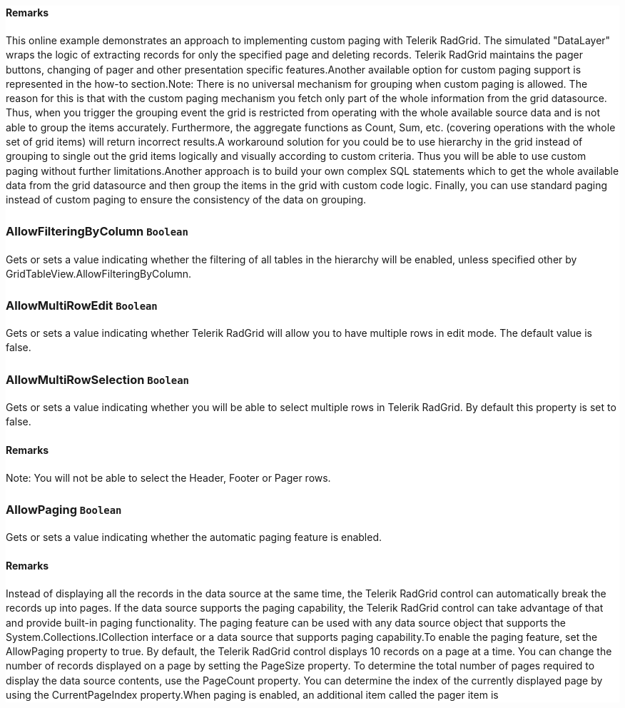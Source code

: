 #### Remarks
This online example demonstrates an approach to implementing custom paging with
                Telerik RadGrid. The simulated "DataLayer" wraps the logic of extracting records
                for only the specified page and deleting records. Telerik RadGrid
                maintains the pager buttons, changing of pager and other presentation specific
                features.Another available option for custom paging support is represented in the
                how-to
                section.Note: There is no universal mechanism for grouping when
                custom paging is allowed. The reason for this is that with the custom paging
                mechanism you fetch only part of the whole information from the grid datasource.
                Thus, when you trigger the grouping event the grid is restricted from operating
                with the whole available source data and is not able to group the items accurately.
                Furthermore, the aggregate functions as Count, Sum, etc. (covering operations with
                the whole set of grid items) will return incorrect results.A workaround solution for you could be to use hierarchy in the grid instead
                of grouping to single out the grid items logically and visually according to custom
                criteria. Thus you will be able to use custom paging without further
                limitations.Another approach is to build your own complex SQL statements which to get the
                whole available data from the grid datasource and then group the items in the grid
                with custom code logic.
                Finally, you can use standard paging instead of custom paging to ensure the
                consistency of the data on grouping.

###  AllowFilteringByColumn `Boolean`

Gets or sets a value indicating whether the filtering of all tables in the
            hierarchy will be enabled, unless specified other by
            GridTableView.AllowFilteringByColumn.

###  AllowMultiRowEdit `Boolean`

Gets or sets a value indicating whether Telerik RadGrid will allow
            you to have multiple rows in edit mode. The default value is
            false.

###  AllowMultiRowSelection `Boolean`

Gets or sets a value indicating whether you will be able to select multiple rows
            in Telerik RadGrid. By default this property is set to
            false.

#### Remarks
Note: You will not be able to select the Header, Footer or Pager
            rows.

###  AllowPaging `Boolean`

Gets or sets a value indicating whether the automatic paging feature is
            enabled.

#### Remarks
Instead of displaying all the records in the data source at the same time,
                the Telerik RadGrid control can automatically break the records up into
                pages. If the data source supports the paging capability, the
                Telerik RadGrid control can take advantage of that and provide built-in
                paging functionality. The paging feature can be used with any data source object
                that supports the System.Collections.ICollection interface or a data source that
                supports paging capability.To enable the paging feature, set the AllowPaging property
                to true. By default, the Telerik RadGrid control
                displays 10 records on a page at a time. You can change the number of records
                displayed on a page by setting the PageSize property. To determine the total number
                of pages required to display the data source contents, use the PageCount property.
                You can determine the index of the currently displayed page by using the
                CurrentPageIndex property.When paging is enabled, an additional item called the pager item is